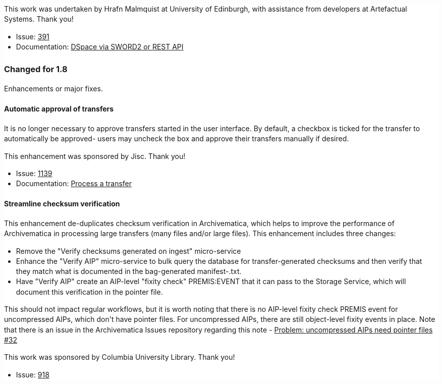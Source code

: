 This work was undertaken by Hrafn Malmquist at University of Edinburgh,
with assistance from developers at Artefactual Systems. Thank you!

- Issue:
    [391](https://github.com/artefactual/archivematica-storage-service/issues/391)
- Documentation: [DSpace via SWORD2 or REST
    API](https://www.archivematica.org/en/docs/storage-service-0.13/administrators/#dspace-via-sword2-api-or-dspace-via-rest-api)

### Changed for 1.8

Enhancements or major fixes.

#### Automatic approval of transfers

It is no longer necessary to approve transfers started in the user
interface. By default, a checkbox is ticked for the transfer to
automatically be approved- users may uncheck the box and approve their
transfers manually if desired.

This enhancement was sponsored by Jisc. Thank you!

- Issue:
    [1139](https://github.com/artefactual/archivematica/issues/1139)
- Documentation: [Process a
    transfer](https://www.archivematica.org/en/docs/archivematica-1.8/user-manual/transfer/transfer/#process-transfer)

#### Streamline checksum verification

This enhancement de-duplicates checksum verification in Archivematica,
which helps to improve the performance of Archivematica in processing
large transfers (many files and/or large files). This enhancement
includes three changes:

- Remove the \"Verify checksums generated on ingest\" micro-service
- Enhance the \"Verify AIP\" micro-service to bulk query the database
    for transfer-generated checksums and then verify that they match
    what is documented in the bag-generated manifest-.txt.
- Have \"Verify AIP\" create an AIP-level \"fixity check\"
    PREMIS:EVENT that it can pass to the Storage Service, which will
    document this verification in the pointer file.

This should not impact regular workflows, but it is worth noting that
there is no AIP-level fixity check PREMIS event for uncompressed AIPs,
which don\'t have pointer files. For uncompressed AIPs, there are still
object-level fixity events in place. Note that there is an issue in the
Archivematica Issues repository regarding this note - [Problem:
uncompressed AIPs need pointer files
\#32](https://github.com/artefactual/archivematica-storage-service/issues/324)

This work was sponsored by Columbia University Library. Thank you!

- Issue:
    [918](https://github.com/artefactual/archivematica/issues/918)
